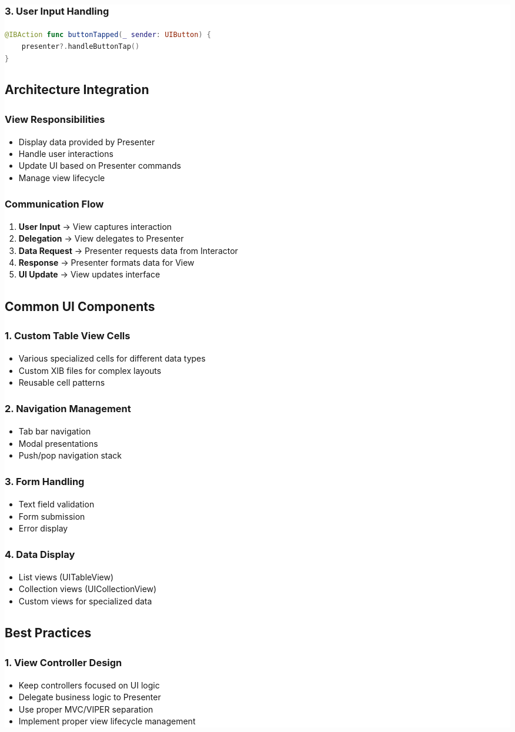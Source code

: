 ### 3. User Input Handling
```swift
@IBAction func buttonTapped(_ sender: UIButton) {
    presenter?.handleButtonTap()
}
```

## Architecture Integration

### View Responsibilities
- Display data provided by Presenter
- Handle user interactions
- Update UI based on Presenter commands
- Manage view lifecycle

### Communication Flow
1. **User Input** → View captures interaction
2. **Delegation** → View delegates to Presenter
3. **Data Request** → Presenter requests data from Interactor
4. **Response** → Presenter formats data for View
5. **UI Update** → View updates interface

## Common UI Components

### 1. Custom Table View Cells
- Various specialized cells for different data types
- Custom XIB files for complex layouts
- Reusable cell patterns

### 2. Navigation Management
- Tab bar navigation
- Modal presentations
- Push/pop navigation stack

### 3. Form Handling
- Text field validation
- Form submission
- Error display

### 4. Data Display
- List views (UITableView)
- Collection views (UICollectionView)
- Custom views for specialized data

## Best Practices

### 1. View Controller Design
- Keep controllers focused on UI logic
- Delegate business logic to Presenter
- Use proper MVC/VIPER separation
- Implement proper view lifecycle management
